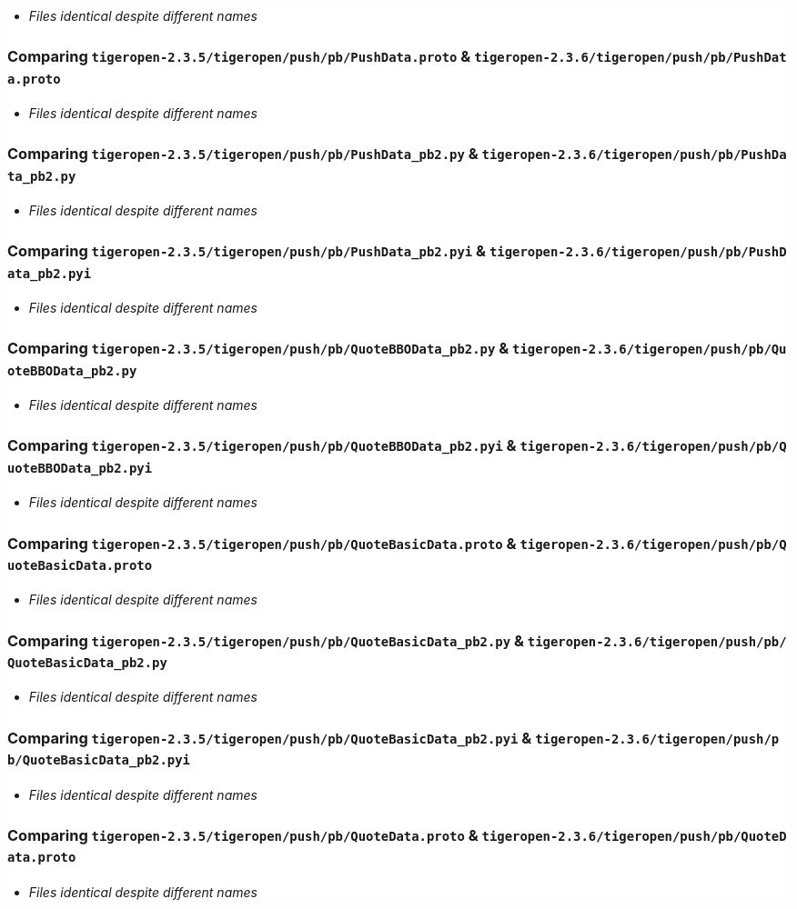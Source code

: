  * *Files identical despite different names*

### Comparing `tigeropen-2.3.5/tigeropen/push/pb/PushData.proto` & `tigeropen-2.3.6/tigeropen/push/pb/PushData.proto`

 * *Files identical despite different names*

### Comparing `tigeropen-2.3.5/tigeropen/push/pb/PushData_pb2.py` & `tigeropen-2.3.6/tigeropen/push/pb/PushData_pb2.py`

 * *Files identical despite different names*

### Comparing `tigeropen-2.3.5/tigeropen/push/pb/PushData_pb2.pyi` & `tigeropen-2.3.6/tigeropen/push/pb/PushData_pb2.pyi`

 * *Files identical despite different names*

### Comparing `tigeropen-2.3.5/tigeropen/push/pb/QuoteBBOData_pb2.py` & `tigeropen-2.3.6/tigeropen/push/pb/QuoteBBOData_pb2.py`

 * *Files identical despite different names*

### Comparing `tigeropen-2.3.5/tigeropen/push/pb/QuoteBBOData_pb2.pyi` & `tigeropen-2.3.6/tigeropen/push/pb/QuoteBBOData_pb2.pyi`

 * *Files identical despite different names*

### Comparing `tigeropen-2.3.5/tigeropen/push/pb/QuoteBasicData.proto` & `tigeropen-2.3.6/tigeropen/push/pb/QuoteBasicData.proto`

 * *Files identical despite different names*

### Comparing `tigeropen-2.3.5/tigeropen/push/pb/QuoteBasicData_pb2.py` & `tigeropen-2.3.6/tigeropen/push/pb/QuoteBasicData_pb2.py`

 * *Files identical despite different names*

### Comparing `tigeropen-2.3.5/tigeropen/push/pb/QuoteBasicData_pb2.pyi` & `tigeropen-2.3.6/tigeropen/push/pb/QuoteBasicData_pb2.pyi`

 * *Files identical despite different names*

### Comparing `tigeropen-2.3.5/tigeropen/push/pb/QuoteData.proto` & `tigeropen-2.3.6/tigeropen/push/pb/QuoteData.proto`

 * *Files identical despite different names*
